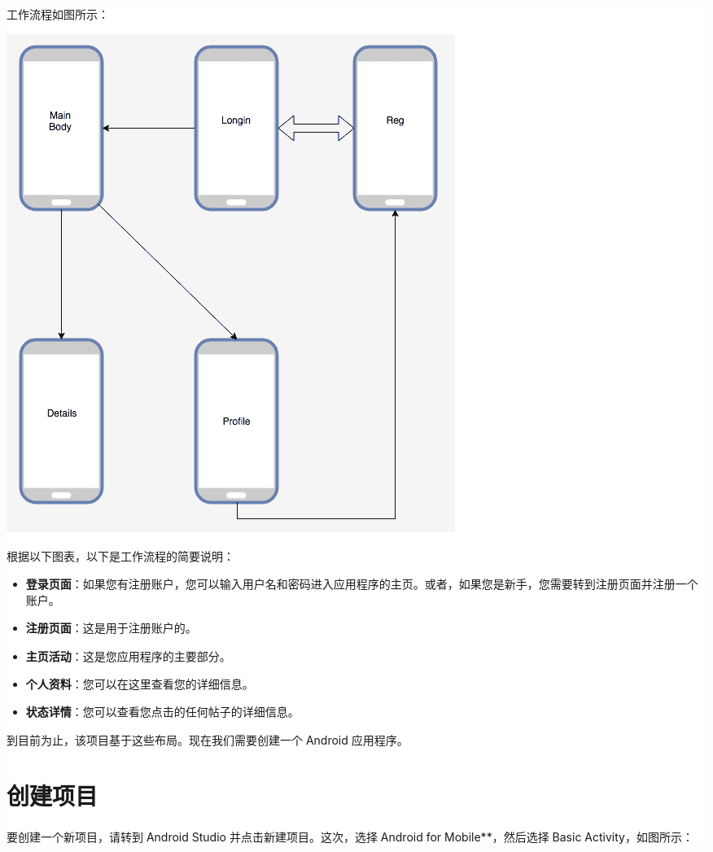 工作流程如图所示：

![图片](img/e37b34b5-f16e-4419-b2ee-df7d626d109b.png)

根据以下图表，以下是工作流程的简要说明：

+   **登录页面**：如果您有注册账户，您可以输入用户名和密码进入应用程序的主页。或者，如果您是新手，您需要转到注册页面并注册一个账户。

+   **注册页面**：这是用于注册账户的。

+   **主页活动**：这是您应用程序的主要部分。

+   **个人资料**：您可以在这里查看您的详细信息。

+   **状态详情**：您可以查看您点击的任何帖子的详细信息。

到目前为止，该项目基于这些布局。现在我们需要创建一个 Android 应用程序。

# 创建项目

要创建一个新项目，请转到 Android Studio 并点击新建项目。这次，选择 Android for Mobile**，然后选择 Basic Activity，如图所示：
